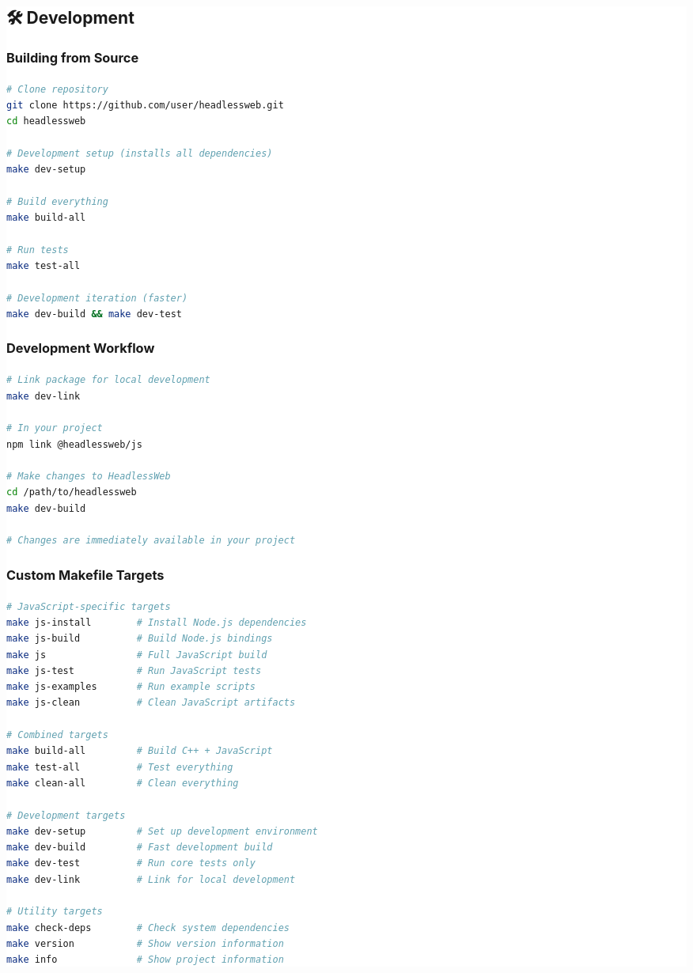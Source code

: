 ## 🛠️ Development

### Building from Source

```bash
# Clone repository
git clone https://github.com/user/headlessweb.git
cd headlessweb

# Development setup (installs all dependencies)
make dev-setup

# Build everything
make build-all

# Run tests
make test-all

# Development iteration (faster)
make dev-build && make dev-test
```

### Development Workflow

```bash
# Link package for local development
make dev-link

# In your project
npm link @headlessweb/js

# Make changes to HeadlessWeb
cd /path/to/headlessweb
make dev-build

# Changes are immediately available in your project
```

### Custom Makefile Targets

```bash
# JavaScript-specific targets
make js-install        # Install Node.js dependencies
make js-build          # Build Node.js bindings
make js                # Full JavaScript build
make js-test           # Run JavaScript tests
make js-examples       # Run example scripts
make js-clean          # Clean JavaScript artifacts

# Combined targets
make build-all         # Build C++ + JavaScript
make test-all          # Test everything
make clean-all         # Clean everything

# Development targets
make dev-setup         # Set up development environment
make dev-build         # Fast development build
make dev-test          # Run core tests only
make dev-link          # Link for local development

# Utility targets
make check-deps        # Check system dependencies
make version           # Show version information
make info              # Show project information
```